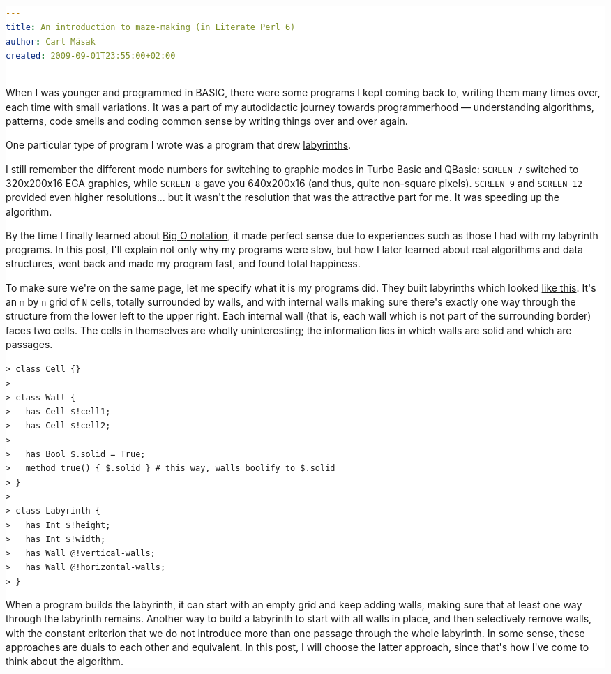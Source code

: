 ```yaml
---
title: An introduction to maze-making (in Literate Perl 6)
author: Carl Mäsak
created: 2009-09-01T23:55:00+02:00
---
```

When I was younger and programmed in BASIC, there were some programs I kept coming back to, writing them many times over, each time with small variations. It was a part of my autodidactic journey towards programmerhood — understanding algorithms, patterns, code smells and coding common sense by writing things over and over again.

One particular type of program I wrote was a program that drew [labyrinths](http://en.wikipedia.org/wiki/Labyrinth).

I still remember the different mode numbers for switching to graphic modes in [Turbo Basic](http://en.wikipedia.org/wiki/Turbo_Basic) and [QBasic](http://en.wikipedia.org/wiki/QBasic): `SCREEN 7` switched to 320x200x16 EGA graphics, while `SCREEN 8` gave you 640x200x16 (and thus, quite non-square pixels). `SCREEN 9` and `SCREEN 12` provided even higher resolutions... but it wasn't the resolution that was the attractive part for me. It was speeding up the algorithm.

By the time I finally learned about [Big O notation](http://en.wikipedia.org/wiki/Big_O_notation), it made perfect sense due to experiences such as those I had with my labyrinth programs. In this post, I'll explain not only why my programs were slow, but how I later learned about real algorithms and data structures, went back and made my program fast, and found total happiness.

To make sure we're on the same page, let me specify what it is my programs did. They built labyrinths which looked [like this](http://masak.org/carl/labyrint.txt). It's an `m` by `n` grid of `N` cells, totally surrounded by walls, and with internal walls making sure there's exactly one way through the structure from the lower left to the upper right. Each internal wall (that is, each wall which is not part of the surrounding border) faces two cells. The cells in themselves are wholly uninteresting; the information lies in which walls are solid and which are passages.

    > class Cell {}
    >
    > class Wall {
    >   has Cell $!cell1;
    >   has Cell $!cell2;
    >
    >   has Bool $.solid = True;
    >   method true() { $.solid } # this way, walls boolify to $.solid
    > }
    >
    > class Labyrinth {
    >   has Int $!height;
    >   has Int $!width;
    >   has Wall @!vertical-walls;
    >   has Wall @!horizontal-walls;
    > }
    

When a program builds the labyrinth, it can start with an empty grid and keep adding walls, making sure that at least one way through the labyrinth remains. Another way to build a labyrinth to start with all walls in place, and then selectively remove walls, with the constant criterion that we do not introduce more than one passage through the whole labyrinth. In some sense, these approaches are duals to each other and equivalent. In this post, I will choose the latter approach, since that's how I've come to think about the algorithm.

